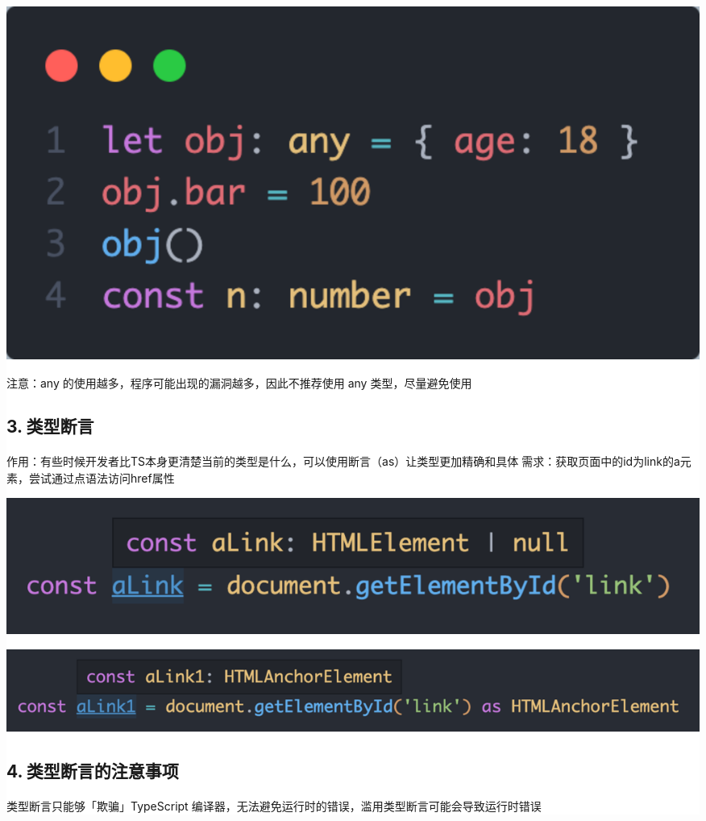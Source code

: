 ![image.png](assets/33.png)

 注意：any 的使用越多，程序可能出现的漏洞越多，因此不推荐使用 any 类型，尽量避免使用
## 3. 类型断言
作用：有些时候开发者比TS本身更清楚当前的类型是什么，可以使用断言（as）让类型更加精确和具体
需求：获取页面中的id为link的a元素，尝试通过点语法访问href属性

![image.png](assets/34.png)

![image.png](assets/35.png)

## 4. 类型断言的注意事项
类型断言只能够「欺骗」TypeScript 编译器，无法避免运行时的错误，滥用类型断言可能会导致运行时错误
